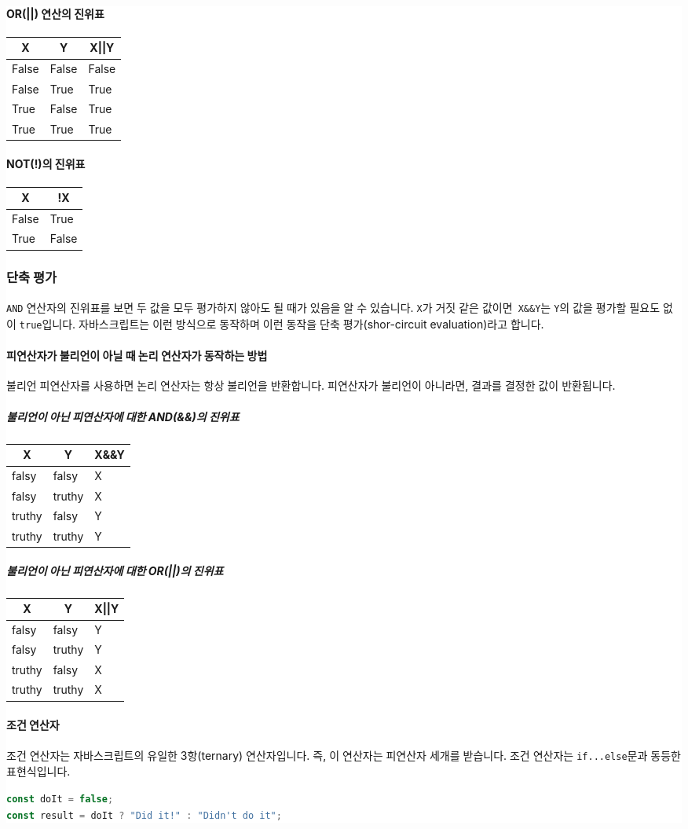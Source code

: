 #### OR(||) 연산의 진위표

| X     | Y     | X\|\|Y |
| ----- | ----- | ------ |
| False | False | False  |
| False | True  | True   |
| True  | False | True   |
| True  | True  | True   |

#### NOT(!)의 진위표

| X     | !X    |
| ----- | ----- |
| False | True  |
| True  | False |

### 단축 평가

```AND``` 연산자의 진위표를 보면 두 값을 모두 평가하지 않아도 될 때가 있음을 알 수 있습니다. ```X```가 거짓 같은 값이면``` X&&Y```는 ```Y```의 값을 평가할 필요도 없이 ```true```입니다. 자바스크립트는 이런 방식으로 동작하며 이런 동작을 단축 평가(shor-circuit evaluation)라고 합니다.

#### 피연산자가 불리언이 아닐 때 논리 연산자가 동작하는 방법

불리언 피연산자를 사용하면 논리 연산자는 항상 불리언을 반환합니다. 피연산자가 불리언이 아니라면, 결과를 결정한 값이 반환됩니다.

##### 불리언이 아닌 피연산자에 대한 AND(&&)의 진위표

| X      | Y      | X&&Y |
| ------ | ------ | ---- |
| falsy  | falsy  | X    |
| falsy  | truthy | X    |
| truthy | falsy  | Y    |
| truthy | truthy | Y    |

##### 불리언이 아닌 피연산자에 대한 OR(||)의 진위표

| X      | Y      | X\|\|Y |
| ------ | ------ | ------ |
| falsy  | falsy  | Y      |
| falsy  | truthy | Y      |
| truthy | falsy  | X      |
| truthy | truthy | X      |

#### 조건 연산자

조건 연산자는 자바스크립트의 유일한 3항(ternary) 연산자입니다. 즉, 이 연산자는 피연산자 세개를 받습니다. 조건 연산자는 ```if...else```문과 동등한 표현식입니다.

```javascript
const doIt = false;
const result = doIt ? "Did it!" : "Didn't do it";
```
